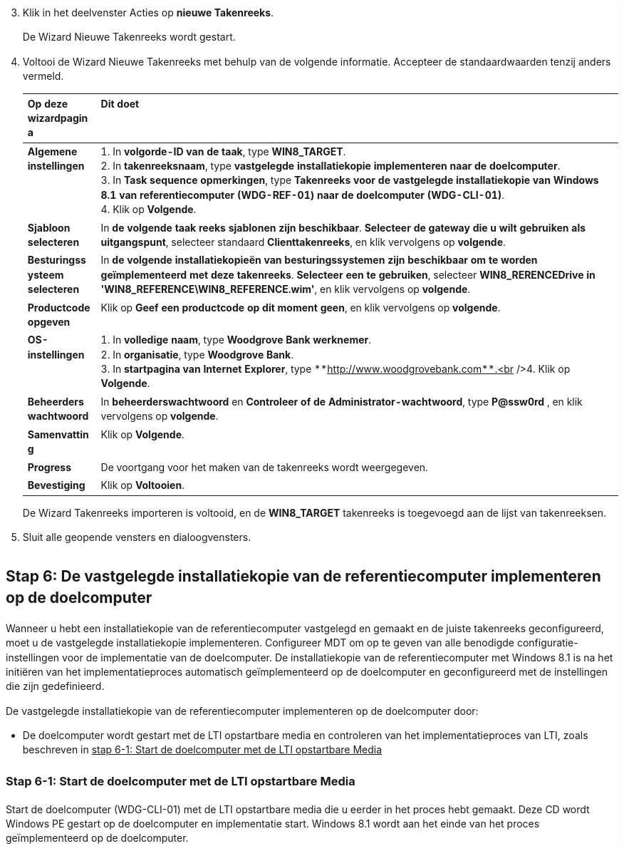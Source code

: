 3.  Klik in het deelvenster Acties op **nieuwe Takenreeks**.  

     De Wizard Nieuwe Takenreeks wordt gestart.  

4.  Voltooi de Wizard Nieuwe Takenreeks met behulp van de volgende informatie. Accepteer de standaardwaarden tenzij anders vermeld.

    |**Op deze wizardpagina**|**Dit doet**|  
    |-|-|  
    |**Algemene instellingen**|1.  In **volgorde-ID van de taak**, type **WIN8_TARGET**.<br />2.  In **takenreeksnaam**, type **vastgelegde installatiekopie implementeren naar de doelcomputer**.<br />3.  In **Task sequence opmerkingen**, type **Takenreeks voor de vastgelegde installatiekopie van Windows 8.1 van referentiecomputer (WDG-REF-01) naar de doelcomputer (WDG-CLI-01)**.<br />4.  Klik op **Volgende**.|  
    |**Sjabloon selecteren**|In **de volgende taak reeks sjablonen zijn beschikbaar**. **Selecteer de gateway die u wilt gebruiken als uitgangspunt**, selecteer standaard **Clienttakenreeks**, en klik vervolgens op **volgende**.|  
    |**Besturingssysteem selecteren**|In **de volgende installatiekopieën van besturingssystemen zijn beschikbaar om te worden geïmplementeerd met deze takenreeks**. **Selecteer een te gebruiken**, selecteer **WIN8_RERENCEDrive in 'WIN8_REFERENCE\WIN8_REFERENCE.wim'**, en klik vervolgens op **volgende**.|  
    |**Productcode opgeven**|Klik op **Geef een productcode op dit moment geen**, en klik vervolgens op **volgende**.|  
    |**OS-instellingen**|1.  In **volledige naam**, type **Woodgrove Bank werknemer**.<br />2.  In **organisatie**, type **Woodgrove Bank**.<br />3.  In **startpagina van Internet Explorer**, type **http://www.woodgrovebank.com**.<br />4.  Klik op **Volgende**.|  
    |**Beheerderswachtwoord**|In **beheerderswachtwoord** en **Controleer of de Administrator-wachtwoord**, type  **P@ssw0rd** , en klik vervolgens op **volgende**.|  
    |**Samenvatting**|Klik op **Volgende**.|  
    |**Progress**|De voortgang voor het maken van de takenreeks wordt weergegeven.|  
    |**Bevestiging**|Klik op **Voltooien**.|  

     De Wizard Takenreeks importeren is voltooid, en de **WIN8_TARGET** takenreeks is toegevoegd aan de lijst van takenreeksen.  

5.  Sluit alle geopende vensters en dialoogvensters.  

## <a name="step-6-deploy-the-captured-image-of-the-reference-computer-to-the-target-computer"></a>Stap 6: De vastgelegde installatiekopie van de referentiecomputer implementeren op de doelcomputer  
 Wanneer u hebt een installatiekopie van de referentiecomputer vastgelegd en gemaakt en de juiste takenreeks geconfigureerd, moet u de vastgelegde installatiekopie implementeren. Configureer MDT om op te geven van alle benodigde configuratie-instellingen voor de implementatie van de doelcomputer. De installatiekopie van de referentiecomputer met Windows 8.1 is na het initiëren van het implementatieproces automatisch geïmplementeerd op de doelcomputer en geconfigureerd met de instellingen die zijn gedefinieerd.  

 De vastgelegde installatiekopie van de referentiecomputer implementeren op de doelcomputer door:  

-   De doelcomputer wordt gestart met de LTI opstartbare media en controleren van het implementatieproces van LTI, zoals beschreven in [stap 6-1: Start de doelcomputer met de LTI opstartbare Media](#StartTargetwithLTIBootable)  

###  <a name="StartTargetwithLTIBootable"></a>Stap 6-1: Start de doelcomputer met de LTI opstartbare Media  
 Start de doelcomputer (WDG-CLI-01) met de LTI opstartbare media die u eerder in het proces hebt gemaakt. Deze CD wordt Windows PE gestart op de doelcomputer en implementatie start. Windows 8.1 wordt aan het einde van het proces geïmplementeerd op de doelcomputer.  
